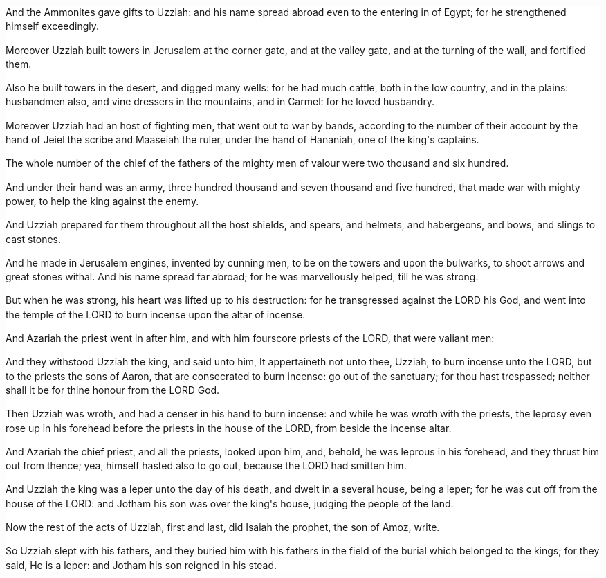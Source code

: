<p id="kjv2ch-26:8">And the Ammonites gave gifts to Uzziah: and his name spread abroad even to the entering in of Egypt; for he strengthened himself exceedingly.</p>

<p id="kjv2ch-26:9">Moreover Uzziah built towers in Jerusalem at the corner gate, and at the valley gate, and at the turning of the wall, and fortified them.</p>

<p id="kjv2ch-26:10">Also he built towers in the desert, and digged many wells: for he had much cattle, both in the low country, and in the plains: husbandmen also, and vine dressers in the mountains, and in Carmel: for he loved husbandry.</p>

<p id="kjv2ch-26:11">Moreover Uzziah had an host of fighting men, that went out to war by bands, according to the number of their account by the hand of Jeiel the scribe and Maaseiah the ruler, under the hand of Hananiah, one of the king's captains.</p>

<p id="kjv2ch-26:12">The whole number of the chief of the fathers of the mighty men of valour were two thousand and six hundred.</p>

<p id="kjv2ch-26:13">And under their hand was an army, three hundred thousand and seven thousand and five hundred, that made war with mighty power, to help the king against the enemy.</p>

<p id="kjv2ch-26:14">And Uzziah prepared for them throughout all the host shields, and spears, and helmets, and habergeons, and bows, and slings to cast stones.</p>

<p id="kjv2ch-26:15">And he made in Jerusalem engines, invented by cunning men, to be on the towers and upon the bulwarks, to shoot arrows and great stones withal. And his name spread far abroad; for he was marvellously helped, till he was strong.</p>

<p id="kjv2ch-26:16">But when he was strong, his heart was lifted up to his destruction: for he transgressed against the LORD his God, and went into the temple of the LORD to burn incense upon the altar of incense.</p>

<p id="kjv2ch-26:17">And Azariah the priest went in after him, and with him fourscore priests of the LORD, that were valiant men:</p>

<p id="kjv2ch-26:18">And they withstood Uzziah the king, and said unto him, It appertaineth not unto thee, Uzziah, to burn incense unto the LORD, but to the priests the sons of Aaron, that are consecrated to burn incense: go out of the sanctuary; for thou hast trespassed; neither shall it be for thine honour from the LORD God.</p>

<p id="kjv2ch-26:19">Then Uzziah was wroth, and had a censer in his hand to burn incense: and while he was wroth with the priests, the leprosy even rose up in his forehead before the priests in the house of the LORD, from beside the incense altar.</p>

<p id="kjv2ch-26:20">And Azariah the chief priest, and all the priests, looked upon him, and, behold, he was leprous in his forehead, and they thrust him out from thence; yea, himself hasted also to go out, because the LORD had smitten him.</p>

<p id="kjv2ch-26:21">And Uzziah the king was a leper unto the day of his death, and dwelt in a several house, being a leper; for he was cut off from the house of the LORD: and Jotham his son was over the king's house, judging the people of the land.</p>

<p id="kjv2ch-26:22">Now the rest of the acts of Uzziah, first and last, did Isaiah the prophet, the son of Amoz, write.</p>

<p id="kjv2ch-26:23">So Uzziah slept with his fathers, and they buried him with his fathers in the field of the burial which belonged to the kings; for they said, He is a leper: and Jotham his son reigned in his stead.</p>
